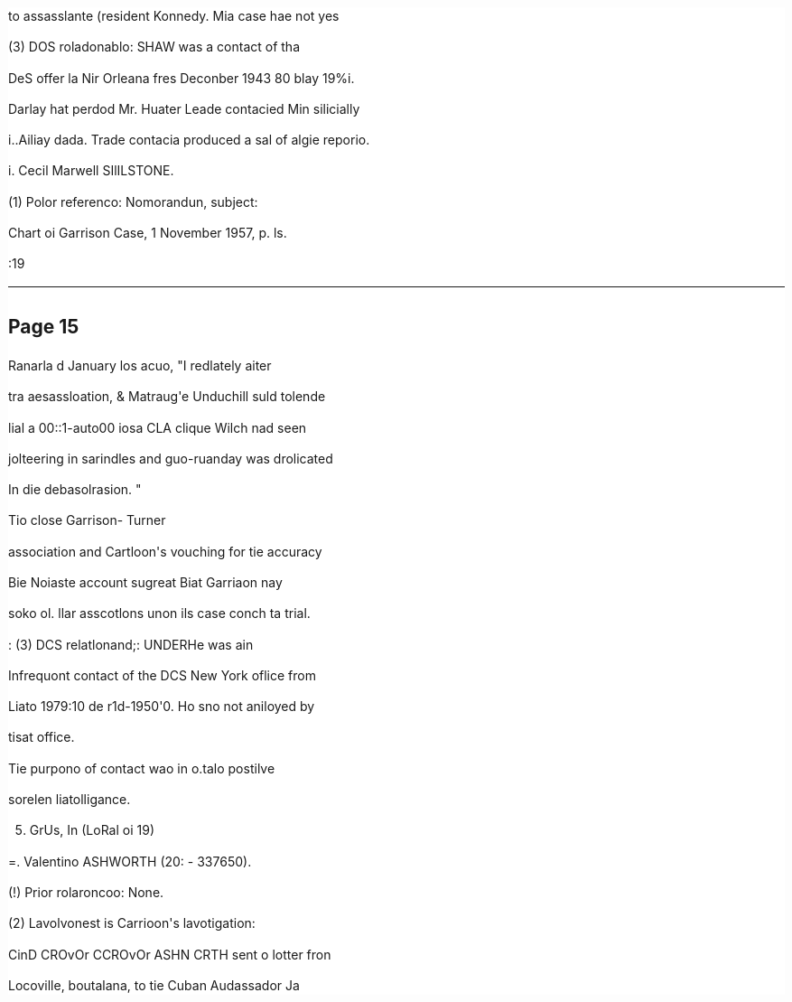 to assasslante (resident Konnedy. Mia case hae not yes

(3) DOS roladonablo: SHAW was a contact of tha

DeS offer la Nir Orleana fres Deconber 1943 80 blay 19%i.

Darlay hat perdod Mr. Huater Leade contacied Min silicially

i..Ailiay dada. Trade contacia produced a sal of algie reporio.

i. Cecil Marwell SIlILSTONE.

(1) Polor referenco: Nomorandun, subject:

Chart oi Garrison Case, 1 November 1957, p. ls.

:19

---

## Page 15

Ranarla d January los acuo, "I redlately aiter

tra aesassloation, & Matraug'e Unduchill suld tolende

lial a 00::1-auto00 iosa CLA clique Wilch nad seen

jolteering in sarindles and guo-ruanday was drolicated

In die debasolrasion. "

Tio close Garrison- Turner

association and Cartloon's vouching for tie accuracy

Bie Noiaste account sugreat Biat Garriaon nay

soko ol. llar asscotlons unon ils case conch ta trial.

: (3) DCS relatlonand;: UNDERHe was ain

Infrequont contact of the DCS New York oflice from

Liato 1979:10 de r1d-1950'0. Ho sno not aniloyed by

tisat office.

Tie purpono of contact wao in o.talo postilve

sorelen liatolligance.

5. GrUs, In (LoRal oi 19)

=. Valentino ASHWORTH (20: - 337650).

(!) Prior rolaroncoo: None.

(2) Lavolvonest is Carrioon's lavotigation:

CinD CROvOr CCROvOr ASHN CRTH sent o lotter fron

Locoville, boutalana, to tie Cuban Audassador Ja
